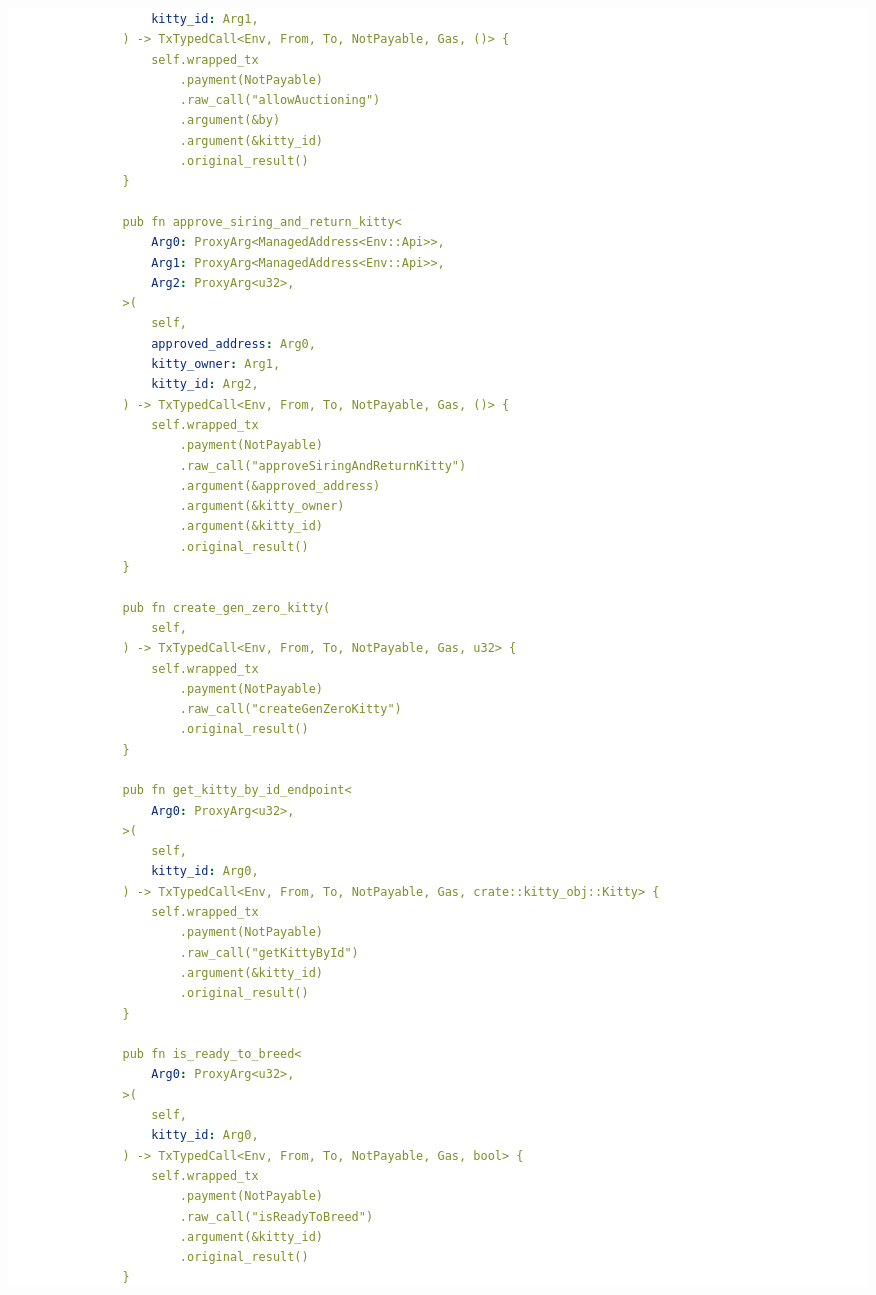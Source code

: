 ```yaml
                    kitty_id: Arg1,
                ) -> TxTypedCall<Env, From, To, NotPayable, Gas, ()> {
                    self.wrapped_tx
                        .payment(NotPayable)
                        .raw_call("allowAuctioning")
                        .argument(&by)
                        .argument(&kitty_id)
                        .original_result()
                }

                pub fn approve_siring_and_return_kitty<
                    Arg0: ProxyArg<ManagedAddress<Env::Api>>,
                    Arg1: ProxyArg<ManagedAddress<Env::Api>>,
                    Arg2: ProxyArg<u32>,
                >(
                    self,
                    approved_address: Arg0,
                    kitty_owner: Arg1,
                    kitty_id: Arg2,
                ) -> TxTypedCall<Env, From, To, NotPayable, Gas, ()> {
                    self.wrapped_tx
                        .payment(NotPayable)
                        .raw_call("approveSiringAndReturnKitty")
                        .argument(&approved_address)
                        .argument(&kitty_owner)
                        .argument(&kitty_id)
                        .original_result()
                }

                pub fn create_gen_zero_kitty(
                    self,
                ) -> TxTypedCall<Env, From, To, NotPayable, Gas, u32> {
                    self.wrapped_tx
                        .payment(NotPayable)
                        .raw_call("createGenZeroKitty")
                        .original_result()
                }

                pub fn get_kitty_by_id_endpoint<
                    Arg0: ProxyArg<u32>,
                >(
                    self,
                    kitty_id: Arg0,
                ) -> TxTypedCall<Env, From, To, NotPayable, Gas, crate::kitty_obj::Kitty> {
                    self.wrapped_tx
                        .payment(NotPayable)
                        .raw_call("getKittyById")
                        .argument(&kitty_id)
                        .original_result()
                }

                pub fn is_ready_to_breed<
                    Arg0: ProxyArg<u32>,
                >(
                    self,
                    kitty_id: Arg0,
                ) -> TxTypedCall<Env, From, To, NotPayable, Gas, bool> {
                    self.wrapped_tx
                        .payment(NotPayable)
                        .raw_call("isReadyToBreed")
                        .argument(&kitty_id)
                        .original_result()
                }
```